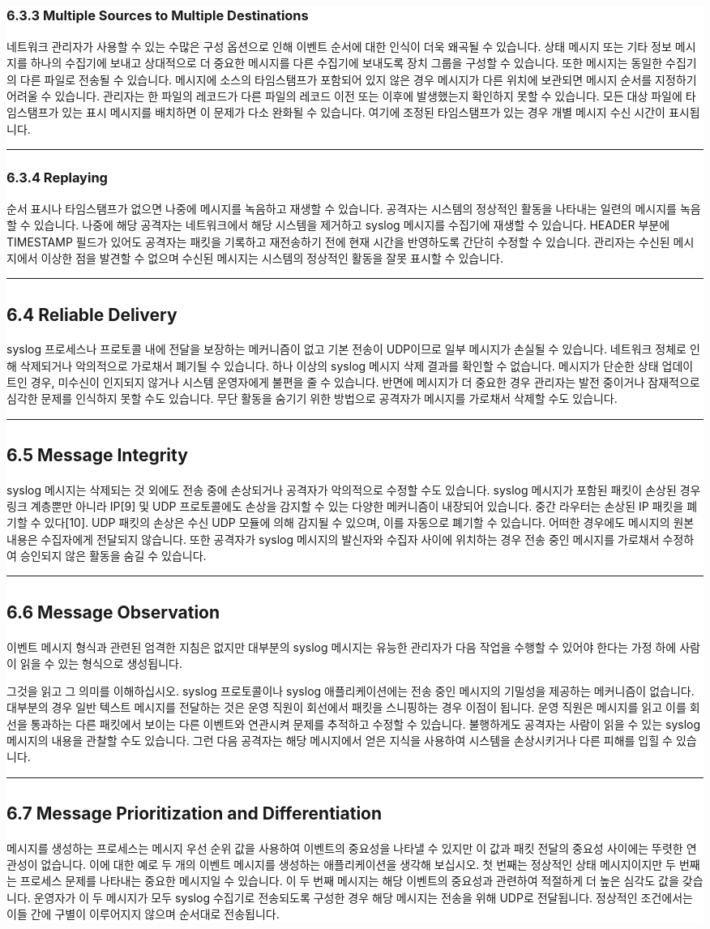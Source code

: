 ### **6.3.3 Multiple Sources to Multiple Destinations**

네트워크 관리자가 사용할 수 있는 수많은 구성 옵션으로 인해 이벤트 순서에 대한 인식이 더욱 왜곡될 수 있습니다. 상태 메시지 또는 기타 정보 메시지를 하나의 수집기에 보내고 상대적으로 더 중요한 메시지를 다른 수집기에 보내도록 장치 그룹을 구성할 수 있습니다. 또한 메시지는 동일한 수집기의 다른 파일로 전송될 수 있습니다. 메시지에 소스의 타임스탬프가 포함되어 있지 않은 경우 메시지가 다른 위치에 보관되면 메시지 순서를 지정하기 어려울 수 있습니다. 관리자는 한 파일의 레코드가 다른 파일의 레코드 이전 또는 이후에 발생했는지 확인하지 못할 수 있습니다. 모든 대상 파일에 타임스탬프가 있는 표시 메시지를 배치하면 이 문제가 다소 완화될 수 있습니다. 여기에 조정된 타임스탬프가 있는 경우 개별 메시지 수신 시간이 표시됩니다.

---
### **6.3.4 Replaying**

순서 표시나 타임스탬프가 없으면 나중에 메시지를 녹음하고 재생할 수 있습니다. 공격자는 시스템의 정상적인 활동을 나타내는 일련의 메시지를 녹음할 수 있습니다. 나중에 해당 공격자는 네트워크에서 해당 시스템을 제거하고 syslog 메시지를 수집기에 재생할 수 있습니다. HEADER 부분에 TIMESTAMP 필드가 있어도 공격자는 패킷을 기록하고 재전송하기 전에 현재 시간을 반영하도록 간단히 수정할 수 있습니다. 관리자는 수신된 메시지에서 이상한 점을 발견할 수 없으며 수신된 메시지는 시스템의 정상적인 활동을 잘못 표시할 수 있습니다.

---
## **6.4 Reliable Delivery**

syslog 프로세스나 프로토콜 내에 전달을 보장하는 메커니즘이 없고 기본 전송이 UDP이므로 일부 메시지가 손실될 수 있습니다. 네트워크 정체로 인해 삭제되거나 악의적으로 가로채서 폐기될 수 있습니다. 하나 이상의 syslog 메시지 삭제 결과를 확인할 수 없습니다. 메시지가 단순한 상태 업데이트인 경우, 미수신이 인지되지 않거나 시스템 운영자에게 불편을 줄 수 있습니다. 반면에 메시지가 더 중요한 경우 관리자는 발전 중이거나 잠재적으로 심각한 문제를 인식하지 못할 수도 있습니다. 무단 활동을 숨기기 위한 방법으로 공격자가 메시지를 가로채서 삭제할 수도 있습니다.

---
## **6.5 Message Integrity**

syslog 메시지는 삭제되는 것 외에도 전송 중에 손상되거나 공격자가 악의적으로 수정할 수도 있습니다. syslog 메시지가 포함된 패킷이 손상된 경우 링크 계층뿐만 아니라 IP\[9\] 및 UDP 프로토콜에도 손상을 감지할 수 있는 다양한 메커니즘이 내장되어 있습니다. 중간 라우터는 손상된 IP 패킷을 폐기할 수 있다\[10\]. UDP 패킷의 손상은 수신 UDP 모듈에 의해 감지될 수 있으며, 이를 자동으로 폐기할 수 있습니다. 어떠한 경우에도 메시지의 원본 내용은 수집자에게 전달되지 않습니다. 또한 공격자가 syslog 메시지의 발신자와 수집자 사이에 위치하는 경우 전송 중인 메시지를 가로채서 수정하여 승인되지 않은 활동을 숨길 수 있습니다.

---
## **6.6 Message Observation**

이벤트 메시지 형식과 관련된 엄격한 지침은 없지만 대부분의 syslog 메시지는 유능한 관리자가 다음 작업을 수행할 수 있어야 한다는 가정 하에 사람이 읽을 수 있는 형식으로 생성됩니다.

그것을 읽고 그 의미를 이해하십시오. syslog 프로토콜이나 syslog 애플리케이션에는 전송 중인 메시지의 기밀성을 제공하는 메커니즘이 없습니다. 대부분의 경우 일반 텍스트 메시지를 전달하는 것은 운영 직원이 회선에서 패킷을 스니핑하는 경우 이점이 됩니다. 운영 직원은 메시지를 읽고 이를 회선을 통과하는 다른 패킷에서 보이는 다른 이벤트와 연관시켜 문제를 추적하고 수정할 수 있습니다. 불행하게도 공격자는 사람이 읽을 수 있는 syslog 메시지의 내용을 관찰할 수도 있습니다. 그런 다음 공격자는 해당 메시지에서 얻은 지식을 사용하여 시스템을 손상시키거나 다른 피해를 입힐 수 있습니다.

---
## **6.7 Message Prioritization and Differentiation**

메시지를 생성하는 프로세스는 메시지 우선 순위 값을 사용하여 이벤트의 중요성을 나타낼 수 있지만 이 값과 패킷 전달의 중요성 사이에는 뚜렷한 연관성이 없습니다. 이에 대한 예로 두 개의 이벤트 메시지를 생성하는 애플리케이션을 생각해 보십시오. 첫 번째는 정상적인 상태 메시지이지만 두 번째는 프로세스 문제를 나타내는 중요한 메시지일 수 있습니다. 이 두 번째 메시지는 해당 이벤트의 중요성과 관련하여 적절하게 더 높은 심각도 값을 갖습니다. 운영자가 이 두 메시지가 모두 syslog 수집기로 전송되도록 구성한 경우 해당 메시지는 전송을 위해 UDP로 전달됩니다. 정상적인 조건에서는 이들 간에 구별이 이루어지지 않으며 순서대로 전송됩니다.
